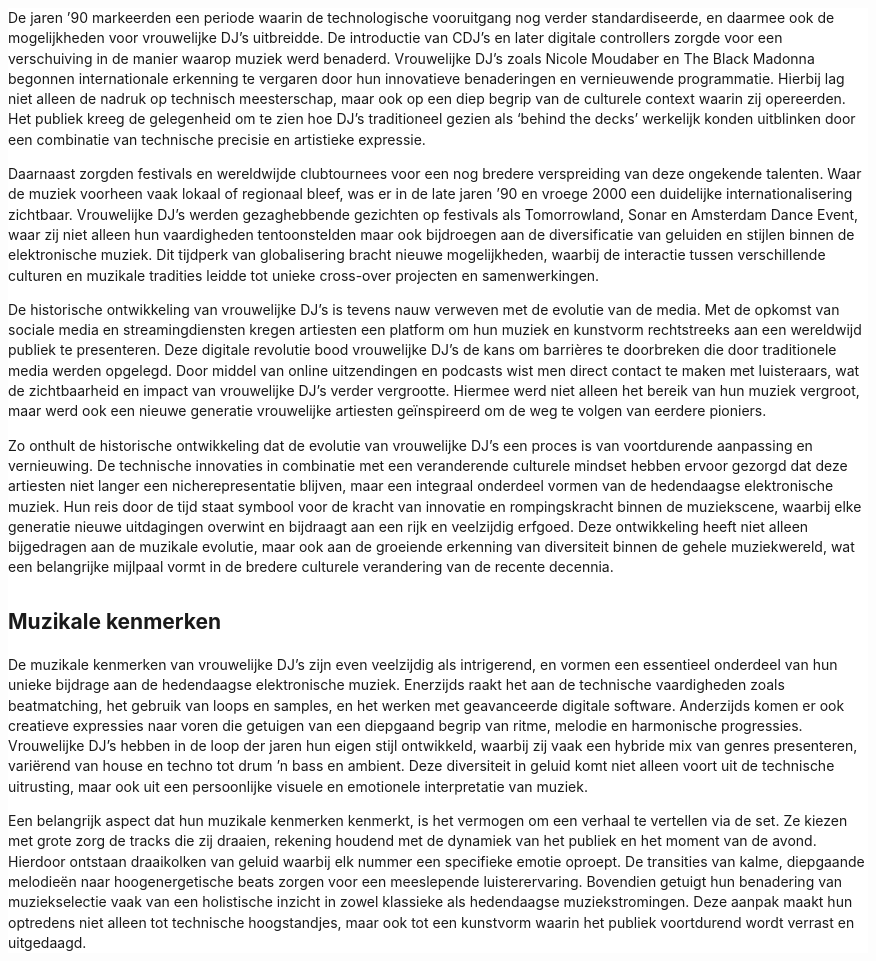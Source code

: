 De jaren ’90 markeerden een periode waarin de technologische vooruitgang nog verder standardiseerde, en daarmee ook de mogelijkheden voor vrouwelijke DJ’s uitbreidde. De introductie van CDJ’s en later digitale controllers zorgde voor een verschuiving in de manier waarop muziek werd benaderd. Vrouwelijke DJ’s zoals Nicole Moudaber en The Black Madonna begonnen internationale erkenning te vergaren door hun innovatieve benaderingen en vernieuwende programmatie. Hierbij lag niet alleen de nadruk op technisch meesterschap, maar ook op een diep begrip van de culturele context waarin zij opereerden. Het publiek kreeg de gelegenheid om te zien hoe DJ’s traditioneel gezien als ‘behind the decks’ werkelijk konden uitblinken door een combinatie van technische precisie en artistieke expressie.  

Daarnaast zorgden festivals en wereldwijde clubtournees voor een nog bredere verspreiding van deze ongekende talenten. Waar de muziek voorheen vaak lokaal of regionaal bleef, was er in de late jaren ’90 en vroege 2000 een duidelijke internationalisering zichtbaar. Vrouwelijke DJ’s werden gezaghebbende gezichten op festivals als Tomorrowland, Sonar en Amsterdam Dance Event, waar zij niet alleen hun vaardigheden tentoonstelden maar ook bijdroegen aan de diversificatie van geluiden en stijlen binnen de elektronische muziek. Dit tijdperk van globalisering bracht nieuwe mogelijkheden, waarbij de interactie tussen verschillende culturen en muzikale tradities leidde tot unieke cross-over projecten en samenwerkingen.  

De historische ontwikkeling van vrouwelijke DJ’s is tevens nauw verweven met de evolutie van de media. Met de opkomst van sociale media en streamingdiensten kregen artiesten een platform om hun muziek en kunstvorm rechtstreeks aan een wereldwijd publiek te presenteren. Deze digitale revolutie bood vrouwelijke DJ’s de kans om barrières te doorbreken die door traditionele media werden opgelegd. Door middel van online uitzendingen en podcasts wist men direct contact te maken met luisteraars, wat de zichtbaarheid en impact van vrouwelijke DJ’s verder vergrootte. Hiermee werd niet alleen het bereik van hun muziek vergroot, maar werd ook een nieuwe generatie vrouwelijke artiesten geïnspireerd om de weg te volgen van eerdere pioniers.  

Zo onthult de historische ontwikkeling dat de evolutie van vrouwelijke DJ’s een proces is van voortdurende aanpassing en vernieuwing. De technische innovaties in combinatie met een veranderende culturele mindset hebben ervoor gezorgd dat deze artiesten niet langer een nicherepresentatie blijven, maar een integraal onderdeel vormen van de hedendaagse elektronische muziek. Hun reis door de tijd staat symbool voor de kracht van innovatie en rompingskracht binnen de muziekscene, waarbij elke generatie nieuwe uitdagingen overwint en bijdraagt aan een rijk en veelzijdig erfgoed. Deze ontwikkeling heeft niet alleen bijgedragen aan de muzikale evolutie, maar ook aan de groeiende erkenning van diversiteit binnen de gehele muziekwereld, wat een belangrijke mijlpaal vormt in de bredere culturele verandering van de recente decennia.


## Muzikale kenmerken

De muzikale kenmerken van vrouwelijke DJ’s zijn even veelzijdig als intrigerend, en vormen een essentieel onderdeel van hun unieke bijdrage aan de hedendaagse elektronische muziek. Enerzijds raakt het aan de technische vaardigheden zoals beatmatching, het gebruik van loops en samples, en het werken met geavanceerde digitale software. Anderzijds komen er ook creatieve expressies naar voren die getuigen van een diepgaand begrip van ritme, melodie en harmonische progressies. Vrouwelijke DJ’s hebben in de loop der jaren hun eigen stijl ontwikkeld, waarbij zij vaak een hybride mix van genres presenteren, variërend van house en techno tot drum ’n bass en ambient. Deze diversiteit in geluid komt niet alleen voort uit de technische uitrusting, maar ook uit een persoonlijke visuele en emotionele interpretatie van muziek.  

Een belangrijk aspect dat hun muzikale kenmerken kenmerkt, is het vermogen om een verhaal te vertellen via de set. Ze kiezen met grote zorg de tracks die zij draaien, rekening houdend met de dynamiek van het publiek en het moment van de avond. Hierdoor ontstaan draaikolken van geluid waarbij elk nummer een specifieke emotie oproept. De transities van kalme, diepgaande melodieën naar hoogenergetische beats zorgen voor een meeslepende luisterervaring. Bovendien getuigt hun benadering van muziekselectie vaak van een holistische inzicht in zowel klassieke als hedendaagse muziekstromingen. Deze aanpak maakt hun optredens niet alleen tot technische hoogstandjes, maar ook tot een kunstvorm waarin het publiek voortdurend wordt verrast en uitgedaagd.
